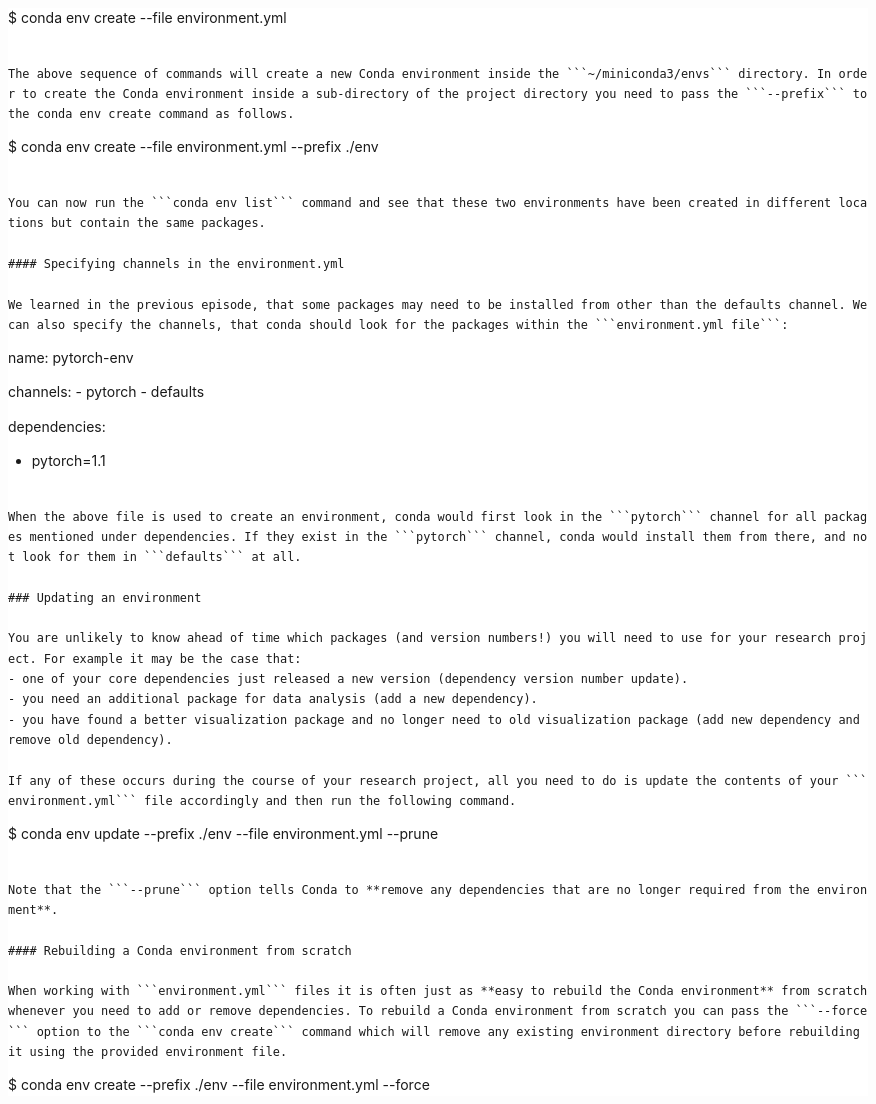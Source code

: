 $ conda env create --file environment.yml
```

The above sequence of commands will create a new Conda environment inside the ```~/miniconda3/envs``` directory. In order to create the Conda environment inside a sub-directory of the project directory you need to pass the ```--prefix``` to the conda env create command as follows.

```
$ conda env create --file environment.yml --prefix ./env
```

You can now run the ```conda env list``` command and see that these two environments have been created in different locations but contain the same packages.

#### Specifying channels in the environment.yml

We learned in the previous episode, that some packages may need to be installed from other than the defaults channel. We can also specify the channels, that conda should look for the packages within the ```environment.yml file```:

```
name: pytorch-env

channels:
    - pytorch
    - defaults

dependencies:
  - pytorch=1.1
```

When the above file is used to create an environment, conda would first look in the ```pytorch``` channel for all packages mentioned under dependencies. If they exist in the ```pytorch``` channel, conda would install them from there, and not look for them in ```defaults``` at all.

### Updating an environment

You are unlikely to know ahead of time which packages (and version numbers!) you will need to use for your research project. For example it may be the case that:
- one of your core dependencies just released a new version (dependency version number update).
- you need an additional package for data analysis (add a new dependency).
- you have found a better visualization package and no longer need to old visualization package (add new dependency and remove old dependency).

If any of these occurs during the course of your research project, all you need to do is update the contents of your ```environment.yml``` file accordingly and then run the following command.

```
$ conda env update --prefix ./env --file environment.yml  --prune
```

Note that the ```--prune``` option tells Conda to **remove any dependencies that are no longer required from the environment**.

#### Rebuilding a Conda environment from scratch

When working with ```environment.yml``` files it is often just as **easy to rebuild the Conda environment** from scratch whenever you need to add or remove dependencies. To rebuild a Conda environment from scratch you can pass the ```--force``` option to the ```conda env create``` command which will remove any existing environment directory before rebuilding it using the provided environment file.

```
$ conda env create --prefix ./env --file environment.yml --force
```

```